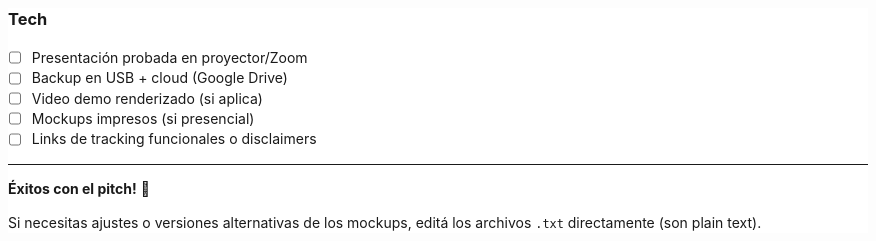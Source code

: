 ### Tech
- [ ] Presentación probada en proyector/Zoom
- [ ] Backup en USB + cloud (Google Drive)
- [ ] Video demo renderizado (si aplica)
- [ ] Mockups impresos (si presencial)
- [ ] Links de tracking funcionales o disclaimers

---

**Éxitos con el pitch!** 🚀

Si necesitas ajustes o versiones alternativas de los mockups, editá los archivos `.txt` directamente (son plain text).

